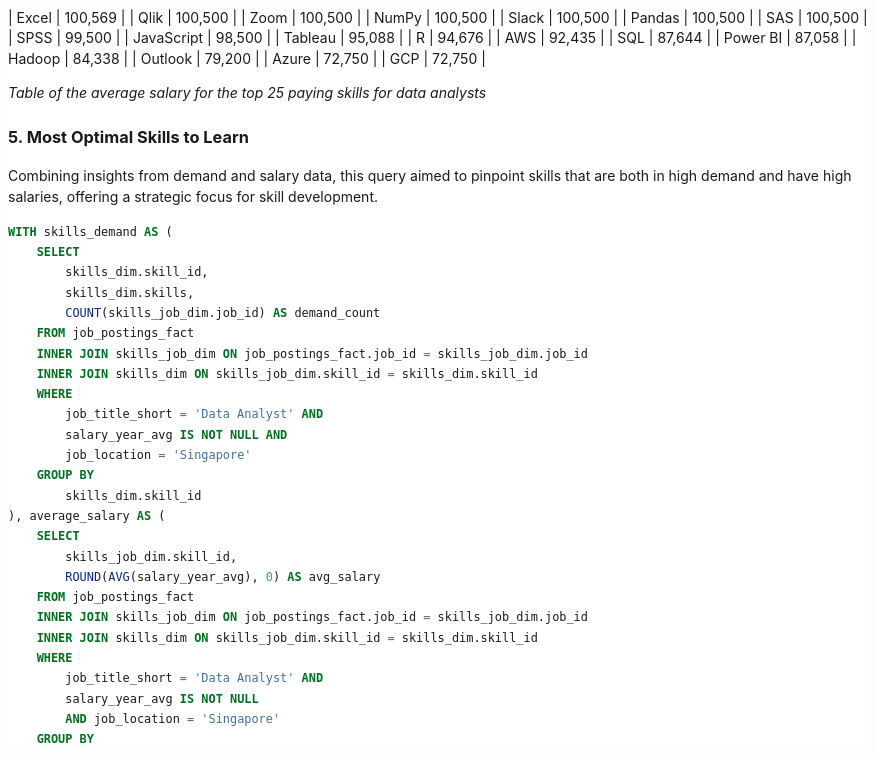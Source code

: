 | Excel      | 100,569           |
| Qlik       | 100,500           |
| Zoom       | 100,500           |
| NumPy      | 100,500           |
| Slack      | 100,500           |
| Pandas     | 100,500           |
| SAS        | 100,500           |
| SPSS       | 99,500            |
| JavaScript | 98,500            |
| Tableau    | 95,088            |
| R          | 94,676            |
| AWS        | 92,435            |
| SQL        | 87,644            |
| Power BI   | 87,058            |
| Hadoop     | 84,338            |
| Outlook    | 79,200            |
| Azure      | 72,750            |
| GCP        | 72,750            |

*Table of the average salary for the top 25 paying skills for data analysts*

### 5. Most Optimal Skills to Learn
Combining insights from demand and salary data, this query aimed to pinpoint skills that are both in high demand and have high salaries, offering a strategic focus for skill development.

```sql
WITH skills_demand AS (
    SELECT 
        skills_dim.skill_id,
        skills_dim.skills,
        COUNT(skills_job_dim.job_id) AS demand_count
    FROM job_postings_fact
    INNER JOIN skills_job_dim ON job_postings_fact.job_id = skills_job_dim.job_id
    INNER JOIN skills_dim ON skills_job_dim.skill_id = skills_dim.skill_id
    WHERE
        job_title_short = 'Data Analyst' AND
        salary_year_avg IS NOT NULL AND
        job_location = 'Singapore'
    GROUP BY 
        skills_dim.skill_id
), average_salary AS (
    SELECT 
        skills_job_dim.skill_id,
        ROUND(AVG(salary_year_avg), 0) AS avg_salary
    FROM job_postings_fact
    INNER JOIN skills_job_dim ON job_postings_fact.job_id = skills_job_dim.job_id
    INNER JOIN skills_dim ON skills_job_dim.skill_id = skills_dim.skill_id
    WHERE
        job_title_short = 'Data Analyst' AND
        salary_year_avg IS NOT NULL
        AND job_location = 'Singapore'
    GROUP BY 
```